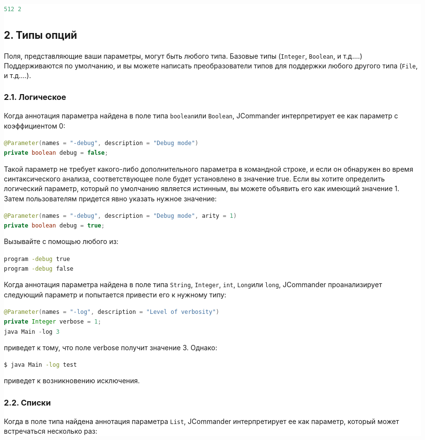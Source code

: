 ```java
512 2
```

## 2. Типы опций

Поля, представляющие ваши параметры, могут быть любого типа. Базовые типы (`Integer`, `Boolean`, и т.д....) Поддерживаются по умолчанию, и вы можете написать преобразователи типов для поддержки любого другого типа (`File`, и т.д....).

### 2.1. Логическое

Когда аннотация параметра найдена в поле типа `boolean`или `Boolean`, JCommander интерпретирует ее как параметр с коэффициентом 0:

```java
@Parameter(names = "-debug", description = "Debug mode")
private boolean debug = false;
```

Такой параметр не требует какого-либо дополнительного параметра в командной строке, и если он обнаружен во время синтаксического анализа, соответствующее поле будет установлено в значение true. Если вы хотите определить логический параметр, который по умолчанию является истинным, вы можете объявить его как имеющий значение 1. Затем пользователям придется явно указать нужное значение:

```java
@Parameter(names = "-debug", description = "Debug mode", arity = 1)
private boolean debug = true;
```

Вызывайте с помощью любого из:

```bash
program -debug true
program -debug false
```

Когда аннотация параметра найдена в поле типа `String`, `Integer`, `int`, `Long`или `long`, JCommander проанализирует следующий параметр и попытается привести его к нужному типу:

```java
@Parameter(names = "-log", description = "Level of verbosity")
private Integer verbose = 1;
java Main -log 3
```

приведет к тому, что поле verbose получит значение 3. Однако:

```bash
$ java Main -log test
```

приведет к возникновению исключения.

### 2.2. Списки

Когда в поле типа найдена аннотация параметра `List`, JCommander интерпретирует ее как параметр, который может встречаться несколько раз:
